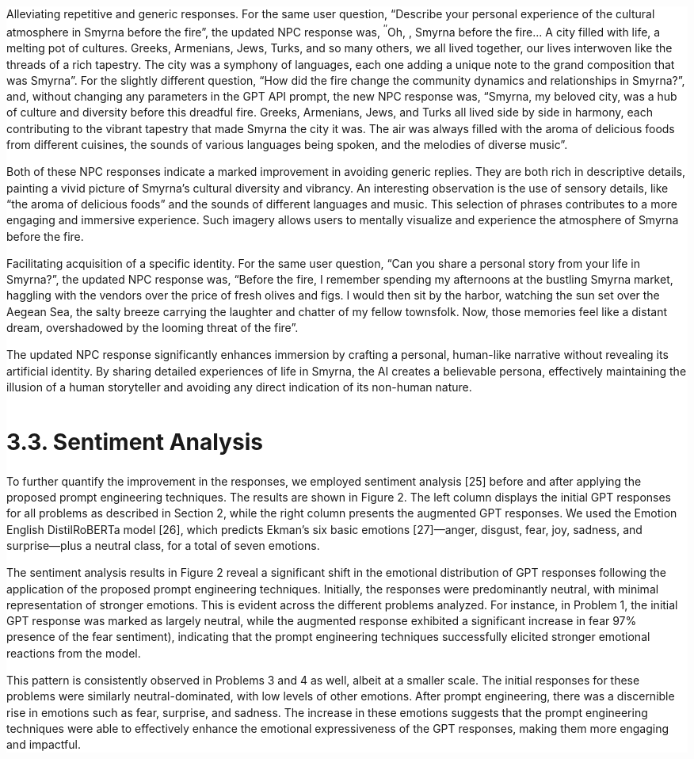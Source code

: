 Alleviating repetitive and generic responses. For the same user question, “Describe your personal experience of the cultural atmosphere in Smyrna before the fire”, the updated NPC response was, $^ { \prime \prime } \mathrm { O h } ,$ , Smyrna before the fire... A city filled with life, a melting pot of cultures. Greeks, Armenians, Jews, Turks, and so many others, we all lived together, our lives interwoven like the threads of a rich tapestry. The city was a symphony of languages, each one adding a unique note to the grand composition that was Smyrna”. For the slightly different question, “How did the fire change the community dynamics and relationships in Smyrna?”, and, without changing any parameters in the GPT API prompt, the new NPC response was, “Smyrna, my beloved city, was a hub of culture and diversity before this dreadful fire. Greeks, Armenians, Jews, and Turks all lived side by side in harmony, each contributing to the vibrant tapestry that made Smyrna the city it was. The air was always filled with the aroma of delicious foods from different cuisines, the sounds of various languages being spoken, and the melodies of diverse music”.

Both of these NPC responses indicate a marked improvement in avoiding generic replies. They are both rich in descriptive details, painting a vivid picture of Smyrna’s cultural diversity and vibrancy. An interesting observation is the use of sensory details, like “the aroma of delicious foods” and the sounds of different languages and music. This selection of phrases contributes to a more engaging and immersive experience. Such imagery allows users to mentally visualize and experience the atmosphere of Smyrna before the fire.

Facilitating acquisition of a specific identity. For the same user question, “Can you share a personal story from your life in Smyrna?”, the updated NPC response was, “Before the fire, I remember spending my afternoons at the bustling Smyrna market, haggling with the vendors over the price of fresh olives and figs. I would then sit by the harbor, watching the sun set over the Aegean Sea, the salty breeze carrying the laughter and chatter of my fellow townsfolk. Now, those memories feel like a distant dream, overshadowed by the looming threat of the fire”.

The updated NPC response significantly enhances immersion by crafting a personal, human-like narrative without revealing its artificial identity. By sharing detailed experiences of life in Smyrna, the AI creates a believable persona, effectively maintaining the illusion of a human storyteller and avoiding any direct indication of its non-human nature.

# 3.3. Sentiment Analysis

To further quantify the improvement in the responses, we employed sentiment analysis [25] before and after applying the proposed prompt engineering techniques. The results are shown in Figure 2. The left column displays the initial GPT responses for all problems as described in Section 2, while the right column presents the augmented GPT responses. We used the Emotion English DistilRoBERTa model [26], which predicts Ekman’s six basic emotions [27]—anger, disgust, fear, joy, sadness, and surprise—plus a neutral class, for a total of seven emotions.

The sentiment analysis results in Figure 2 reveal a significant shift in the emotional distribution of GPT responses following the application of the proposed prompt engineering techniques. Initially, the responses were predominantly neutral, with minimal representation of stronger emotions. This is evident across the different problems analyzed. For instance, in Problem 1, the initial GPT response was marked as largely neutral, while the augmented response exhibited a significant increase in fear $9 7 \%$ presence of the fear sentiment), indicating that the prompt engineering techniques successfully elicited stronger emotional reactions from the model.

This pattern is consistently observed in Problems 3 and 4 as well, albeit at a smaller scale. The initial responses for these problems were similarly neutral-dominated, with low levels of other emotions. After prompt engineering, there was a discernible rise in emotions such as fear, surprise, and sadness. The increase in these emotions suggests that the prompt engineering techniques were able to effectively enhance the emotional expressiveness of the GPT responses, making them more engaging and impactful.
